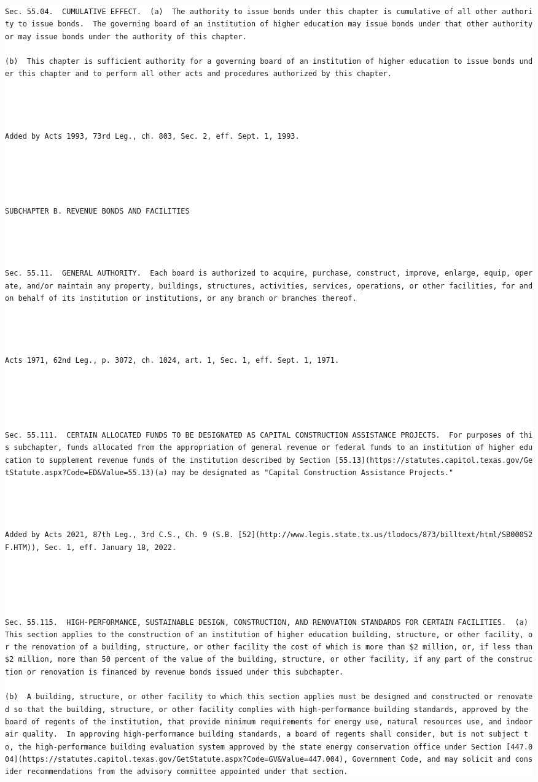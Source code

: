     
    Sec. 55.04.  CUMULATIVE EFFECT.  (a)  The authority to issue bonds under this chapter is cumulative of all other authority to issue bonds.  The governing board of an institution of higher education may issue bonds under that other authority or may issue bonds under the authority of this chapter.
    
    (b)  This chapter is sufficient authority for a governing board of an institution of higher education to issue bonds under this chapter and to perform all other acts and procedures authorized by this chapter.
    
    
    
    
    Added by Acts 1993, 73rd Leg., ch. 803, Sec. 2, eff. Sept. 1, 1993.
    
    
    
    
    
    SUBCHAPTER B. REVENUE BONDS AND FACILITIES
    
      
    
    
    Sec. 55.11.  GENERAL AUTHORITY.  Each board is authorized to acquire, purchase, construct, improve, enlarge, equip, operate, and/or maintain any property, buildings, structures, activities, services, operations, or other facilities, for and on behalf of its institution or institutions, or any branch or branches thereof.
    
    
    
    
    Acts 1971, 62nd Leg., p. 3072, ch. 1024, art. 1, Sec. 1, eff. Sept. 1, 1971.
    
    
    
    
    
    Sec. 55.111.  CERTAIN ALLOCATED FUNDS TO BE DESIGNATED AS CAPITAL CONSTRUCTION ASSISTANCE PROJECTS.  For purposes of this subchapter, funds allocated from the appropriation of general revenue or federal funds to an institution of higher education to supplement revenue funds of the institution described by Section [55.13](https://statutes.capitol.texas.gov/GetStatute.aspx?Code=ED&Value=55.13)(a) may be designated as "Capital Construction Assistance Projects."
    
    
    
    
    Added by Acts 2021, 87th Leg., 3rd C.S., Ch. 9 (S.B. [52](http://www.legis.state.tx.us/tlodocs/873/billtext/html/SB00052F.HTM)), Sec. 1, eff. January 18, 2022.
    
    
    
    
    
    Sec. 55.115.  HIGH-PERFORMANCE, SUSTAINABLE DESIGN, CONSTRUCTION, AND RENOVATION STANDARDS FOR CERTAIN FACILITIES.  (a)  This section applies to the construction of an institution of higher education building, structure, or other facility, or the renovation of a building, structure, or other facility the cost of which is more than $2 million, or, if less than $2 million, more than 50 percent of the value of the building, structure, or other facility, if any part of the construction or renovation is financed by revenue bonds issued under this subchapter.
    
    (b)  A building, structure, or other facility to which this section applies must be designed and constructed or renovated so that the building, structure, or other facility complies with high-performance building standards, approved by the board of regents of the institution, that provide minimum requirements for energy use, natural resources use, and indoor air quality.  In approving high-performance building standards, a board of regents shall consider, but is not subject to, the high-performance building evaluation system approved by the state energy conservation office under Section [447.004](https://statutes.capitol.texas.gov/GetStatute.aspx?Code=GV&Value=447.004), Government Code, and may solicit and consider recommendations from the advisory committee appointed under that section.
    